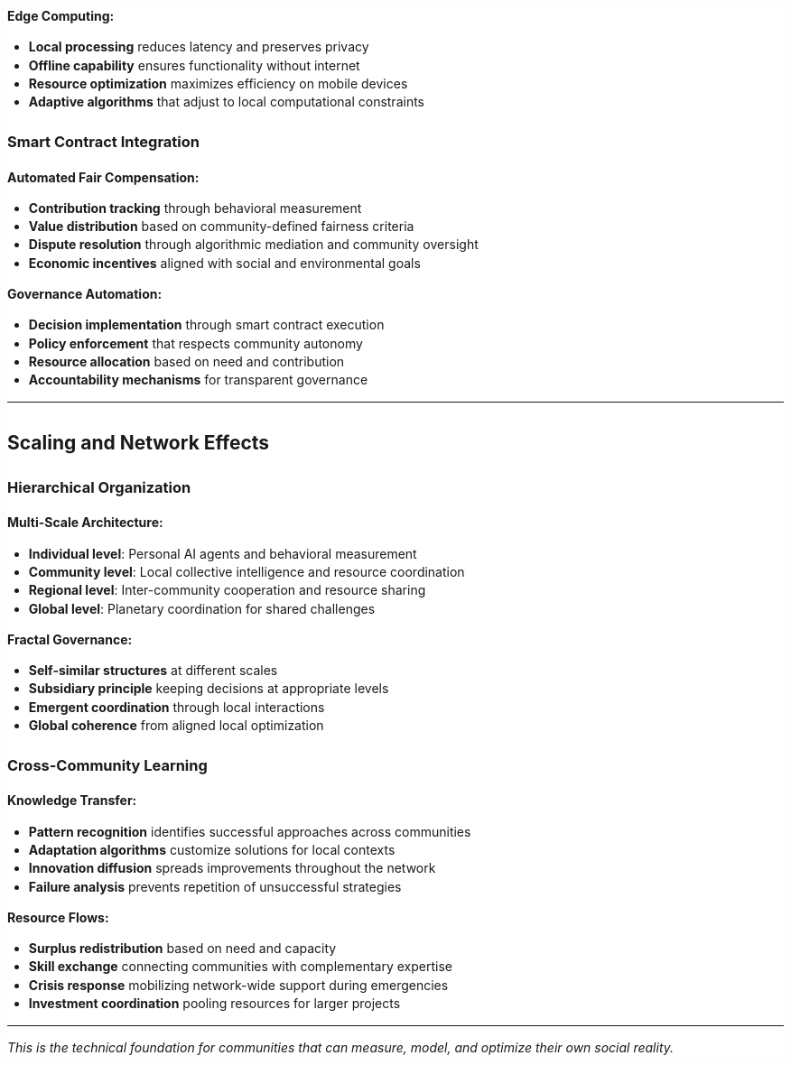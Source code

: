 **Edge Computing:**
- **Local processing** reduces latency and preserves privacy
- **Offline capability** ensures functionality without internet
- **Resource optimization** maximizes efficiency on mobile devices
- **Adaptive algorithms** that adjust to local computational constraints

### Smart Contract Integration

**Automated Fair Compensation:**
- **Contribution tracking** through behavioral measurement
- **Value distribution** based on community-defined fairness criteria
- **Dispute resolution** through algorithmic mediation and community oversight
- **Economic incentives** aligned with social and environmental goals

**Governance Automation:**
- **Decision implementation** through smart contract execution
- **Policy enforcement** that respects community autonomy
- **Resource allocation** based on need and contribution
- **Accountability mechanisms** for transparent governance

---

## Scaling and Network Effects

### Hierarchical Organization

**Multi-Scale Architecture:**
- **Individual level**: Personal AI agents and behavioral measurement
- **Community level**: Local collective intelligence and resource coordination
- **Regional level**: Inter-community cooperation and resource sharing
- **Global level**: Planetary coordination for shared challenges

**Fractal Governance:**
- **Self-similar structures** at different scales
- **Subsidiary principle** keeping decisions at appropriate levels
- **Emergent coordination** through local interactions
- **Global coherence** from aligned local optimization

### Cross-Community Learning

**Knowledge Transfer:**
- **Pattern recognition** identifies successful approaches across communities
- **Adaptation algorithms** customize solutions for local contexts
- **Innovation diffusion** spreads improvements throughout the network
- **Failure analysis** prevents repetition of unsuccessful strategies

**Resource Flows:**
- **Surplus redistribution** based on need and capacity
- **Skill exchange** connecting communities with complementary expertise
- **Crisis response** mobilizing network-wide support during emergencies
- **Investment coordination** pooling resources for larger projects

---

*This is the technical foundation for communities that can measure, model, and optimize their own social reality.*
